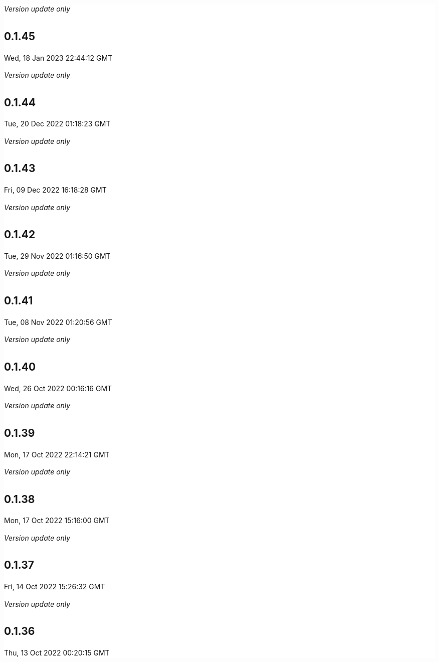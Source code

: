 _Version update only_

## 0.1.45
Wed, 18 Jan 2023 22:44:12 GMT

_Version update only_

## 0.1.44
Tue, 20 Dec 2022 01:18:23 GMT

_Version update only_

## 0.1.43
Fri, 09 Dec 2022 16:18:28 GMT

_Version update only_

## 0.1.42
Tue, 29 Nov 2022 01:16:50 GMT

_Version update only_

## 0.1.41
Tue, 08 Nov 2022 01:20:56 GMT

_Version update only_

## 0.1.40
Wed, 26 Oct 2022 00:16:16 GMT

_Version update only_

## 0.1.39
Mon, 17 Oct 2022 22:14:21 GMT

_Version update only_

## 0.1.38
Mon, 17 Oct 2022 15:16:00 GMT

_Version update only_

## 0.1.37
Fri, 14 Oct 2022 15:26:32 GMT

_Version update only_

## 0.1.36
Thu, 13 Oct 2022 00:20:15 GMT
